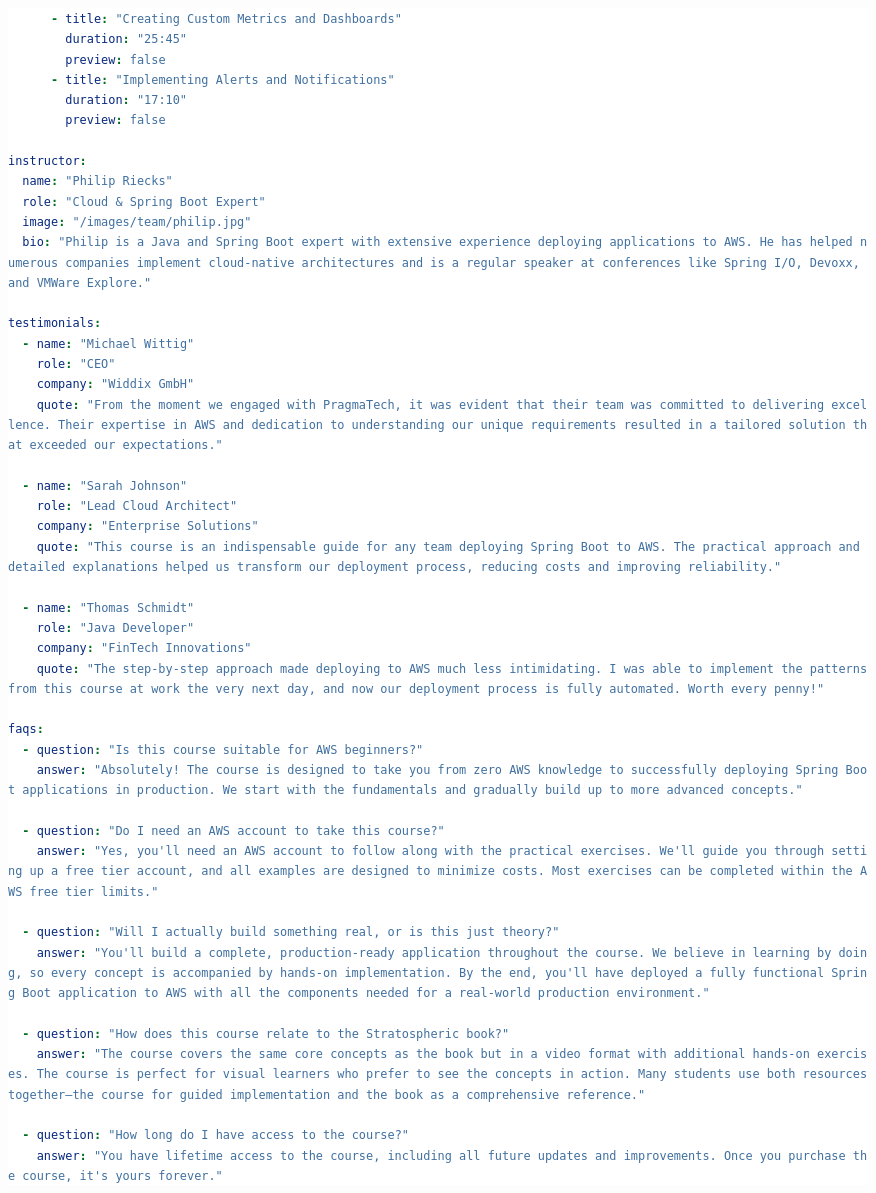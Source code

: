 ```yaml
      - title: "Creating Custom Metrics and Dashboards"
        duration: "25:45"
        preview: false
      - title: "Implementing Alerts and Notifications"
        duration: "17:10"
        preview: false

instructor:
  name: "Philip Riecks"
  role: "Cloud & Spring Boot Expert"
  image: "/images/team/philip.jpg"
  bio: "Philip is a Java and Spring Boot expert with extensive experience deploying applications to AWS. He has helped numerous companies implement cloud-native architectures and is a regular speaker at conferences like Spring I/O, Devoxx, and VMWare Explore."

testimonials:
  - name: "Michael Wittig"
    role: "CEO"
    company: "Widdix GmbH"
    quote: "From the moment we engaged with PragmaTech, it was evident that their team was committed to delivering excellence. Their expertise in AWS and dedication to understanding our unique requirements resulted in a tailored solution that exceeded our expectations."
  
  - name: "Sarah Johnson"
    role: "Lead Cloud Architect"
    company: "Enterprise Solutions"
    quote: "This course is an indispensable guide for any team deploying Spring Boot to AWS. The practical approach and detailed explanations helped us transform our deployment process, reducing costs and improving reliability."

  - name: "Thomas Schmidt"
    role: "Java Developer"
    company: "FinTech Innovations"
    quote: "The step-by-step approach made deploying to AWS much less intimidating. I was able to implement the patterns from this course at work the very next day, and now our deployment process is fully automated. Worth every penny!"

faqs:
  - question: "Is this course suitable for AWS beginners?"
    answer: "Absolutely! The course is designed to take you from zero AWS knowledge to successfully deploying Spring Boot applications in production. We start with the fundamentals and gradually build up to more advanced concepts."
  
  - question: "Do I need an AWS account to take this course?"
    answer: "Yes, you'll need an AWS account to follow along with the practical exercises. We'll guide you through setting up a free tier account, and all examples are designed to minimize costs. Most exercises can be completed within the AWS free tier limits."
  
  - question: "Will I actually build something real, or is this just theory?"
    answer: "You'll build a complete, production-ready application throughout the course. We believe in learning by doing, so every concept is accompanied by hands-on implementation. By the end, you'll have deployed a fully functional Spring Boot application to AWS with all the components needed for a real-world production environment."
  
  - question: "How does this course relate to the Stratospheric book?"
    answer: "The course covers the same core concepts as the book but in a video format with additional hands-on exercises. The course is perfect for visual learners who prefer to see the concepts in action. Many students use both resources together—the course for guided implementation and the book as a comprehensive reference."
  
  - question: "How long do I have access to the course?"
    answer: "You have lifetime access to the course, including all future updates and improvements. Once you purchase the course, it's yours forever."
```